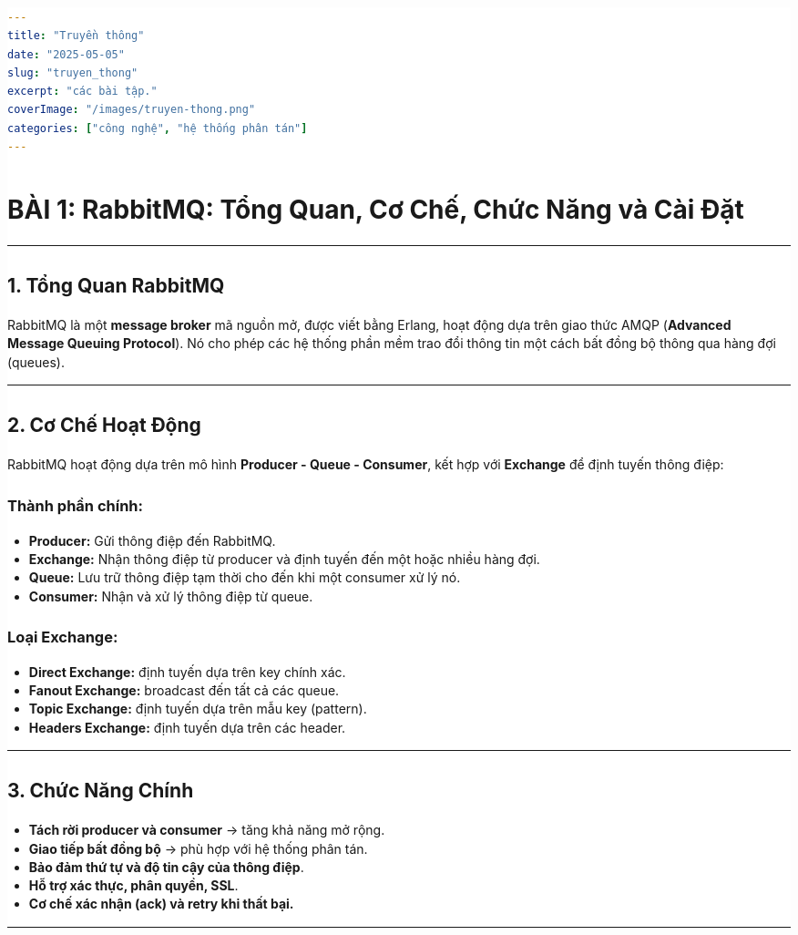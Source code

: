 ```yaml
---
title: "Truyền thông"
date: "2025-05-05"
slug: "truyen_thong"
excerpt: "các bài tập."
coverImage: "/images/truyen-thong.png"
categories: ["công nghệ", "hệ thống phân tán"]
---
```

# BÀI 1: RabbitMQ: Tổng Quan, Cơ Chế, Chức Năng và Cài Đặt

---

## 1. Tổng Quan RabbitMQ

RabbitMQ là một **message broker** mã nguồn mở, được viết bằng Erlang, hoạt động dựa trên giao thức AMQP (**Advanced Message Queuing Protocol**). Nó cho phép các hệ thống phần mềm trao đổi thông tin một cách bất đồng bộ thông qua hàng đợi (queues).

---

## 2. Cơ Chế Hoạt Động

RabbitMQ hoạt động dựa trên mô hình **Producer - Queue - Consumer**, kết hợp với **Exchange** để định tuyến thông điệp:

### Thành phần chính:

- **Producer:** Gửi thông điệp đến RabbitMQ.
- **Exchange:** Nhận thông điệp từ producer và định tuyến đến một hoặc nhiều hàng đợi.
- **Queue:** Lưu trữ thông điệp tạm thời cho đến khi một consumer xử lý nó.
- **Consumer:** Nhận và xử lý thông điệp từ queue.

### Loại Exchange:

- **Direct Exchange:** định tuyến dựa trên key chính xác.
- **Fanout Exchange:** broadcast đến tất cả các queue.
- **Topic Exchange:** định tuyến dựa trên mẫu key (pattern).
- **Headers Exchange:** định tuyến dựa trên các header.

---

## 3. Chức Năng Chính

- **Tách rời producer và consumer** → tăng khả năng mở rộng.
- **Giao tiếp bất đồng bộ** → phù hợp với hệ thống phân tán.
- **Bảo đảm thứ tự và độ tin cậy của thông điệp**.
- **Hỗ trợ xác thực, phân quyền, SSL**.
- **Cơ chế xác nhận (ack) và retry khi thất bại.**

---